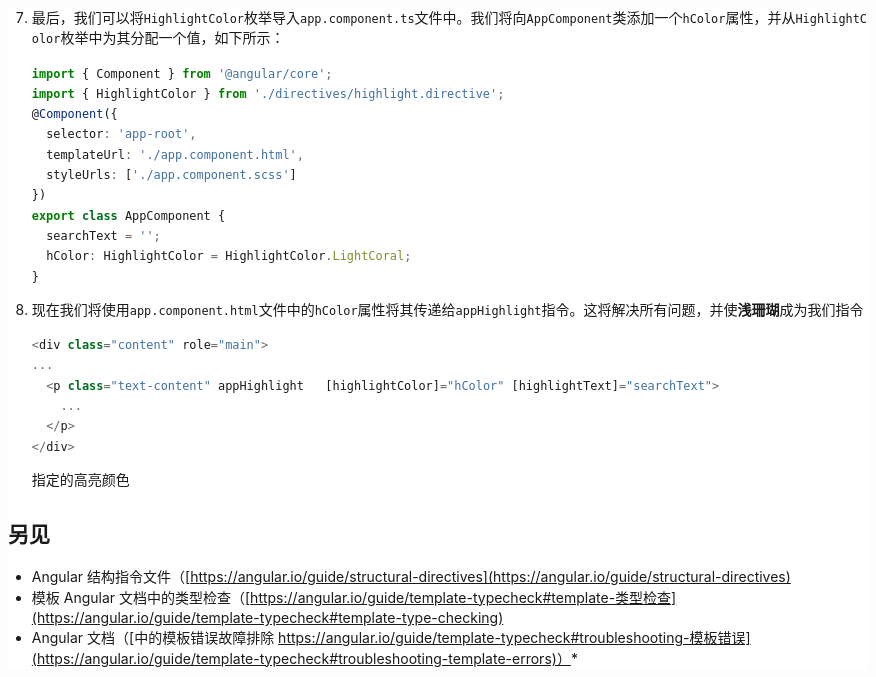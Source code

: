 7.  最后，我们可以将`HighlightColor`枚举导入`app.component.ts`文件中。我们将向`AppComponent`类添加一个`hColor`属性，并从`HighlightColor`枚举中为其分配一个值，如下所示：

    ```ts
    import { Component } from '@angular/core';
    import { HighlightColor } from './directives/highlight.directive';
    @Component({
      selector: 'app-root',
      templateUrl: './app.component.html',
      styleUrls: ['./app.component.scss']
    })
    export class AppComponent {
      searchText = '';
      hColor: HighlightColor = HighlightColor.LightCoral;
    }
    ```

8.  现在我们将使用`app.component.html`文件中的`hColor`属性将其传递给`appHighlight`指令。这将解决所有问题，并使**浅珊瑚**成为我们指令

    ```ts
    <div class="content" role="main">
    ...
      <p class="text-content" appHighlight   [highlightColor]="hColor" [highlightText]="searchText">
        ...
      </p>
    </div>
    ```

    指定的高亮颜色

## 另见

*   Angular 结构指令文件（[https://angular.io/guide/structural-directives](https://angular.io/guide/structural-directives)
*   模板 Angular 文档中的类型检查（[https://angular.io/guide/template-typecheck#template-类型检查](https://angular.io/guide/template-typecheck#template-type-checking)
*   Angular 文档（[中的模板错误故障排除 https://angular.io/guide/template-typecheck#troubleshooting-模板错误](https://angular.io/guide/template-typecheck#troubleshooting-template-errors)）*